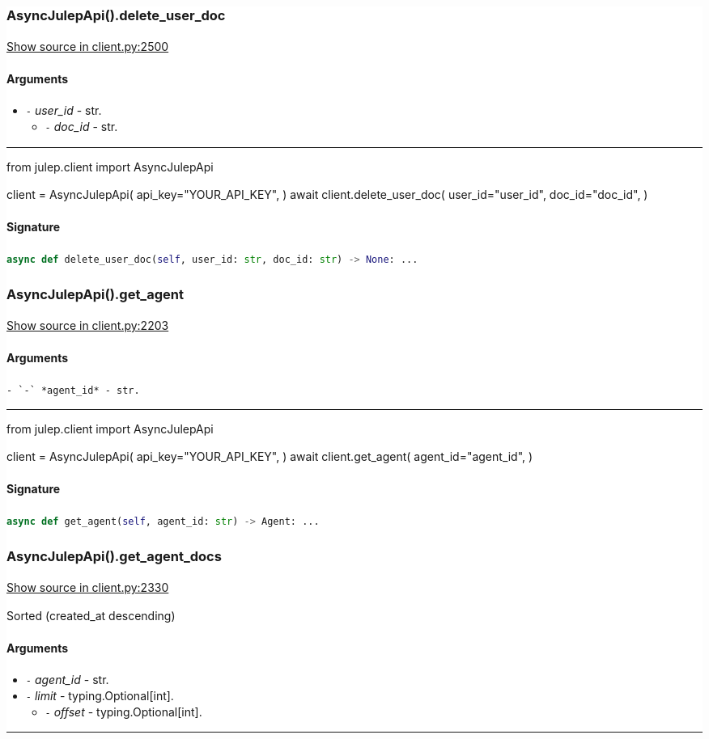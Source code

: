 ### AsyncJulepApi().delete\_user\_doc

[Show source in client.py:2500](../../../julep/api/client.py#L2500)

#### Arguments

* `-` _user\_id_ - str.
  * `-` _doc\_id_ - str.

***

from julep.client import AsyncJulepApi

client = AsyncJulepApi( api\_key="YOUR\_API\_KEY", ) await client.delete\_user\_doc( user\_id="user\_id", doc\_id="doc\_id", )

#### Signature

```python
async def delete_user_doc(self, user_id: str, doc_id: str) -> None: ...
```

### AsyncJulepApi().get\_agent

[Show source in client.py:2203](../../../julep/api/client.py#L2203)

#### Arguments

```
- `-` *agent_id* - str.
```

***

from julep.client import AsyncJulepApi

client = AsyncJulepApi( api\_key="YOUR\_API\_KEY", ) await client.get\_agent( agent\_id="agent\_id", )

#### Signature

```python
async def get_agent(self, agent_id: str) -> Agent: ...
```

### AsyncJulepApi().get\_agent\_docs

[Show source in client.py:2330](../../../julep/api/client.py#L2330)

Sorted (created\_at descending)

#### Arguments

* `-` _agent\_id_ - str.
* `-` _limit_ - typing.Optional\[int].
  * `-` _offset_ - typing.Optional\[int].

***
